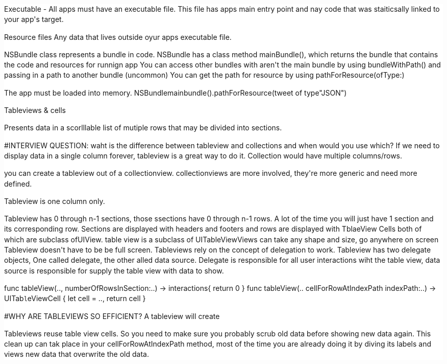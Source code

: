 Executable - All apps must have an executable file.  This file has apps main entry point and nay code that was staiticsally linked to your app's target.

Resource files Any data that lives outside oyur apps executable file.

NSBundle class represents a bundle in code.
NSBundle has a class method mainBundle(), which returns the bundle that contains the code and resources for runnign app
You can access other bundles with aren't the main bundle by using bundleWithPath() and passing in a path to another bundle (uncommon)
You can get the path for resource by using pathForResource(ofType:)

The app must be loaded into memory.
NSBundlemainbundle().pathForResource(tweet of type"JSON")

Tableviews & cells

Presents data in a scorlllable list of mutiple rows that may be divided into sections.

#INTERVIEW QUESTION:  waht is the difference between tableview and collections and when would you use which?
If we need to display data in a single column forever, tableview is a great way to do it.
Collection would have multiple columns/rows.

you can create a tableview out of a collectionview.
collectionviews are more involved, they're more generic and need more defined.

Tableview is one column only.

Tableview has 0 through n-1 sections, those ssections have 0 through n-1 rows.  A lot of the time you will just have 1 section and its corresponding row.
Sections are displayed with headers and footers and rows are displayed with TblaeView Cells both of which are subclass ofUIView.
table view is a subclass of UITableViewViews can take any shape and size, go anywhere on screen
Tableview doesn't have to be be full screen.
Tableviews rely on the concept of delegation to work.
Tableview has two delegate objects, One called delegate, the other alled data source.  Delegate is responsible for all user interactions wiht the table view, data source is responsible for supply the table view with data to show.

func tableView(.., numberOfRowsInSection:..) -> interactions{
	return 0
}
func tableView(.. cellForRowAtIndexPath indexPath:..) -> UITab`l`eViewCell
{
	let cell = ..,
	return cell
}

#WHY ARE TABLEVIEWS SO EFFICIENT?
A tableview will create


Tableviews reuse table view cells.  So you need to make sure you probably scrub old data before showing new data again.
This clean up can tak place in your cellForRowAtIndexPath method, most of the time you are already doing it by diving its labels and views new data that overwrite the old data.

